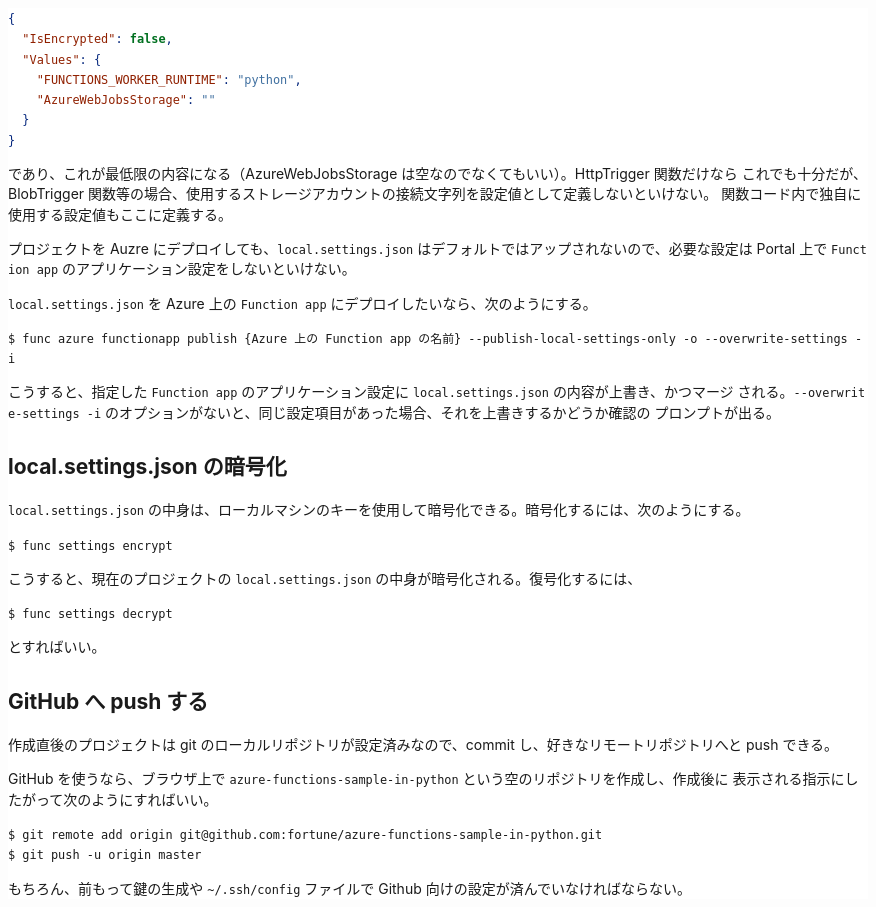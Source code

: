 ```json
{
  "IsEncrypted": false,
  "Values": {
    "FUNCTIONS_WORKER_RUNTIME": "python",
    "AzureWebJobsStorage": ""
  }
}
```

であり、これが最低限の内容になる（AzureWebJobsStorage は空なのでなくてもいい）。HttpTrigger 関数だけなら
これでも十分だが、BlobTrigger 関数等の場合、使用するストレージアカウントの接続文字列を設定値として定義しないといけない。
関数コード内で独自に使用する設定値もここに定義する。

プロジェクトを Auzre にデプロイしても、`local.settings.json` はデフォルトではアップされないので、必要な設定は
Portal 上で `Function app` のアプリケーション設定をしないといけない。

`local.settings.json` を Azure 上の `Function app` にデプロイしたいなら、次のようにする。

```shell
$ func azure functionapp publish {Azure 上の Function app の名前} --publish-local-settings-only -o --overwrite-settings -i
```

こうすると、指定した `Function app` のアプリケーション設定に `local.settings.json` の内容が上書き、かつマージ
される。`--overwrite-settings -i` のオプションがないと、同じ設定項目があった場合、それを上書きするかどうか確認の
プロンプトが出る。


## local.settings.json の暗号化

`local.settings.json` の中身は、ローカルマシンのキーを使用して暗号化できる。暗号化するには、次のようにする。

```shell
$ func settings encrypt
```

こうすると、現在のプロジェクトの `local.settings.json` の中身が暗号化される。復号化するには、

```shell
$ func settings decrypt
```

とすればいい。


## GitHub へ push する

作成直後のプロジェクトは git のローカルリポジトリが設定済みなので、commit し、好きなリモートリポジトリへと push できる。

GitHub を使うなら、ブラウザ上で `azure-functions-sample-in-python` という空のリポジトリを作成し、作成後に
表示される指示にしたがって次のようにすればいい。

```shell
$ git remote add origin git@github.com:fortune/azure-functions-sample-in-python.git
$ git push -u origin master
```

もちろん、前もって鍵の生成や `~/.ssh/config` ファイルで Github 向けの設定が済んでいなければならない。
